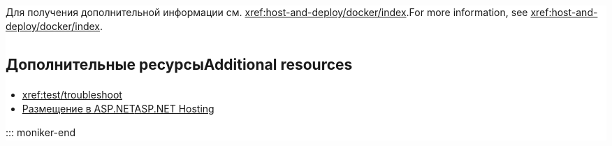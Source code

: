 <span data-ttu-id="22f08-222">Для получения дополнительной информации см. <xref:host-and-deploy/docker/index>.</span><span class="sxs-lookup"><span data-stu-id="22f08-222">For more information, see <xref:host-and-deploy/docker/index>.</span></span>

## <a name="additional-resources"></a><span data-ttu-id="22f08-223">Дополнительные ресурсы</span><span class="sxs-lookup"><span data-stu-id="22f08-223">Additional resources</span></span>

* <xref:test/troubleshoot>
* [<span data-ttu-id="22f08-224">Размещение в ASP.NET</span><span class="sxs-lookup"><span data-stu-id="22f08-224">ASP.NET Hosting</span></span>](https://dotnet.microsoft.com/apps/aspnet/hosting)

::: moniker-end
